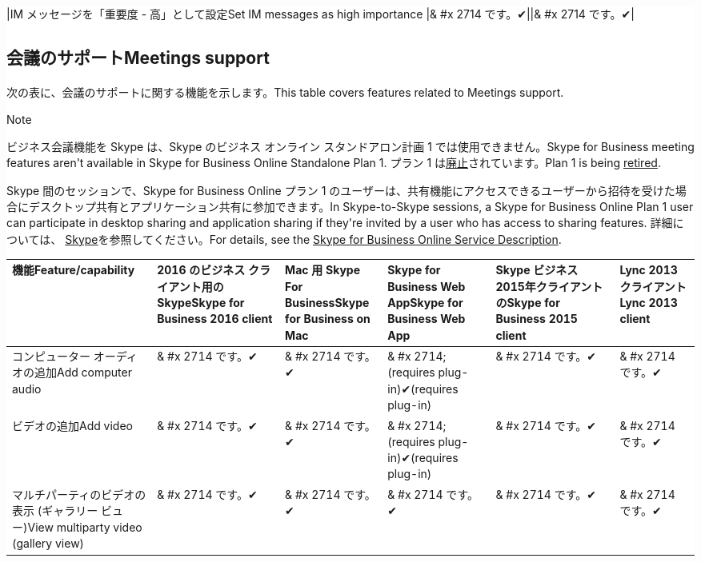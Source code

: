 |<span data-ttu-id="21c1b-251">IM メッセージを「重要度 - 高」として設定</span><span class="sxs-lookup"><span data-stu-id="21c1b-251">Set IM messages as high importance</span></span> |<span data-ttu-id="21c1b-252">& #x 2714 です。</span><span class="sxs-lookup"><span data-stu-id="21c1b-252">&#x2714;</span></span>||<span data-ttu-id="21c1b-253">& #x 2714 です。</span><span class="sxs-lookup"><span data-stu-id="21c1b-253">&#x2714;</span></span>|

## <a name="meetings-support"></a><span data-ttu-id="21c1b-254">会議のサポート</span><span class="sxs-lookup"><span data-stu-id="21c1b-254">Meetings support</span></span>
<span data-ttu-id="21c1b-255"><a name="BKMK_Conferencing"> </a></span><span class="sxs-lookup"><span data-stu-id="21c1b-255"></span></span>

<span data-ttu-id="21c1b-256">次の表に、会議のサポートに関する機能を示します。</span><span class="sxs-lookup"><span data-stu-id="21c1b-256">This table covers features related to Meetings support.</span></span>

> [!NOTE]
>  <span data-ttu-id="21c1b-257">ビジネス会議機能を Skype は、Skype のビジネス オンライン スタンドアロン計画 1 では使用できません。</span><span class="sxs-lookup"><span data-stu-id="21c1b-257">Skype for Business meeting features aren't available in Skype for Business Online Standalone Plan 1.</span></span>  <span data-ttu-id="21c1b-258">プラン 1 は[廃止](/SkypeForBusiness/skype-for-business-and-microsoft-teams-add-on-licensing/license-options-based-on-your-plan/skype-for-business-online-plan-1-retirement
)されています。</span><span class="sxs-lookup"><span data-stu-id="21c1b-258">Plan 1 is being [retired](/SkypeForBusiness/skype-for-business-and-microsoft-teams-add-on-licensing/license-options-based-on-your-plan/skype-for-business-online-plan-1-retirement
).</span></span>

<span data-ttu-id="21c1b-259">Skype 間のセッションで、Skype for Business Online プラン 1 のユーザーは、共有機能にアクセスできるユーザーから招待を受けた場合にデスクトップ共有とアプリケーション共有に参加できます。</span><span class="sxs-lookup"><span data-stu-id="21c1b-259">In Skype-to-Skype sessions, a Skype for Business Online Plan 1 user can participate in desktop sharing and application sharing if they're invited by a user who has access to sharing features.</span></span>
<span data-ttu-id="21c1b-260">詳細については、 [Skype](https://technet.microsoft.com/library/jj822172.aspx)を参照してください。</span><span class="sxs-lookup"><span data-stu-id="21c1b-260">For details, see the [Skype for Business Online Service Description](https://technet.microsoft.com/library/jj822172.aspx).</span></span> 

|<span data-ttu-id="21c1b-261">機能</span><span class="sxs-lookup"><span data-stu-id="21c1b-261">Feature/capability</span></span> | <span data-ttu-id="21c1b-262">2016 のビジネス クライアント用の Skype</span><span class="sxs-lookup"><span data-stu-id="21c1b-262">Skype for Business 2016 client</span></span> | <span data-ttu-id="21c1b-263">Mac 用 Skype For Business</span><span class="sxs-lookup"><span data-stu-id="21c1b-263">Skype for Business on Mac</span></span> | <span data-ttu-id="21c1b-264">Skype for Business Web App</span><span class="sxs-lookup"><span data-stu-id="21c1b-264">Skype for Business Web App</span></span> | <span data-ttu-id="21c1b-265">Skype ビジネス 2015年クライアントの</span><span class="sxs-lookup"><span data-stu-id="21c1b-265">Skype for Business 2015 client</span></span> | <span data-ttu-id="21c1b-266">Lync 2013 クライアント</span><span class="sxs-lookup"><span data-stu-id="21c1b-266">Lync 2013 client</span></span> | 
|:-----|:-----|:-----|:-----|:-----|:-----|  
|<span data-ttu-id="21c1b-267">コンピューター オーディオの追加</span><span class="sxs-lookup"><span data-stu-id="21c1b-267">Add computer audio</span></span>  |<span data-ttu-id="21c1b-268">& #x 2714 です。</span><span class="sxs-lookup"><span data-stu-id="21c1b-268">&#x2714;</span></span>|<span data-ttu-id="21c1b-269">& #x 2714 です。</span><span class="sxs-lookup"><span data-stu-id="21c1b-269">&#x2714;</span></span>|<span data-ttu-id="21c1b-270">& #x 2714;(requires plug-in)</span><span class="sxs-lookup"><span data-stu-id="21c1b-270">&#x2714;(requires plug-in)</span></span>  |<span data-ttu-id="21c1b-271">& #x 2714 です。</span><span class="sxs-lookup"><span data-stu-id="21c1b-271">&#x2714;</span></span>|<span data-ttu-id="21c1b-272">& #x 2714 です。</span><span class="sxs-lookup"><span data-stu-id="21c1b-272">&#x2714;</span></span>| 
|<span data-ttu-id="21c1b-273">ビデオの追加</span><span class="sxs-lookup"><span data-stu-id="21c1b-273">Add video</span></span> |<span data-ttu-id="21c1b-274">& #x 2714 です。</span><span class="sxs-lookup"><span data-stu-id="21c1b-274">&#x2714;</span></span>|<span data-ttu-id="21c1b-275">& #x 2714 です。</span><span class="sxs-lookup"><span data-stu-id="21c1b-275">&#x2714;</span></span>|<span data-ttu-id="21c1b-276">& #x 2714;(requires plug-in)</span><span class="sxs-lookup"><span data-stu-id="21c1b-276">&#x2714;(requires plug-in)</span></span> |<span data-ttu-id="21c1b-277">& #x 2714 です。</span><span class="sxs-lookup"><span data-stu-id="21c1b-277">&#x2714;</span></span>|<span data-ttu-id="21c1b-278">& #x 2714 です。</span><span class="sxs-lookup"><span data-stu-id="21c1b-278">&#x2714;</span></span>| 
|<span data-ttu-id="21c1b-279">マルチパーティのビデオの表示 (ギャラリー ビュー)</span><span class="sxs-lookup"><span data-stu-id="21c1b-279">View multiparty video (gallery view)</span></span>  |<span data-ttu-id="21c1b-280">& #x 2714 です。</span><span class="sxs-lookup"><span data-stu-id="21c1b-280">&#x2714;</span></span>|<span data-ttu-id="21c1b-281">& #x 2714 です。</span><span class="sxs-lookup"><span data-stu-id="21c1b-281">&#x2714;</span></span>|<span data-ttu-id="21c1b-282">& #x 2714 です。</span><span class="sxs-lookup"><span data-stu-id="21c1b-282">&#x2714;</span></span>|<span data-ttu-id="21c1b-283">& #x 2714 です。</span><span class="sxs-lookup"><span data-stu-id="21c1b-283">&#x2714;</span></span>|<span data-ttu-id="21c1b-284">& #x 2714 です。</span><span class="sxs-lookup"><span data-stu-id="21c1b-284">&#x2714;</span></span>|